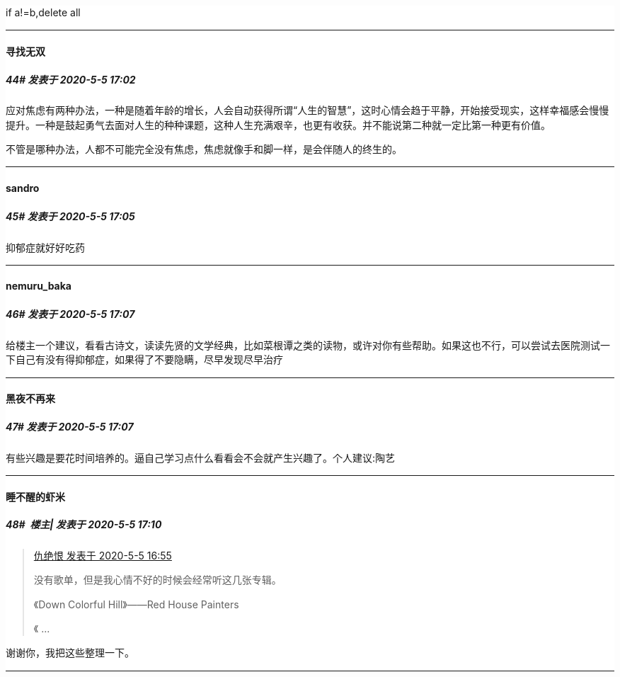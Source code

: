 
if a!=b,delete all


-----

####  寻找无双  
##### 44#       发表于 2020-5-5 17:02


应对焦虑有两种办法，一种是随着年龄的增长，人会自动获得所谓“人生的智慧”，这时心情会趋于平静，开始接受现实，这样幸福感会慢慢提升。一种是鼓起勇气去面对人生的种种课题，这种人生充满艰辛，也更有收获。并不能说第二种就一定比第一种更有价值。

不管是哪种办法，人都不可能完全没有焦虑，焦虑就像手和脚一样，是会伴随人的终生的。


-----

####  sandro  
##### 45#       发表于 2020-5-5 17:05


抑郁症就好好吃药


-----

####  nemuru_baka  
##### 46#       发表于 2020-5-5 17:07


给楼主一个建议，看看古诗文，读读先贤的文学经典，比如菜根谭之类的读物，或许对你有些帮助。如果这也不行，可以尝试去医院测试一下自己有没有得抑郁症，如果得了不要隐瞒，尽早发现尽早治疗


-----

####  黑夜不再来  
##### 47#       发表于 2020-5-5 17:07


有些兴趣是要花时间培养的。逼自己学习点什么看看会不会就产生兴趣了。个人建议:陶艺


-----

####  睡不醒的虾米  
##### 48#         楼主| 发表于 2020-5-5 17:10


<blockquote><a href="httphttps://bbs.saraba1st.com/2b/forum.php?mod=redirect&amp;goto=findpost&amp;pid=47310510&amp;ptid=1932635" target="_blank">仇绝恨 发表于 2020-5-5 16:55</a>

没有歌单，但是我心情不好的时候会经常听这几张专辑。

《Down Colorful Hill》——Red House Painters

《 ...</blockquote>
谢谢你，我把这些整理一下。


-----
